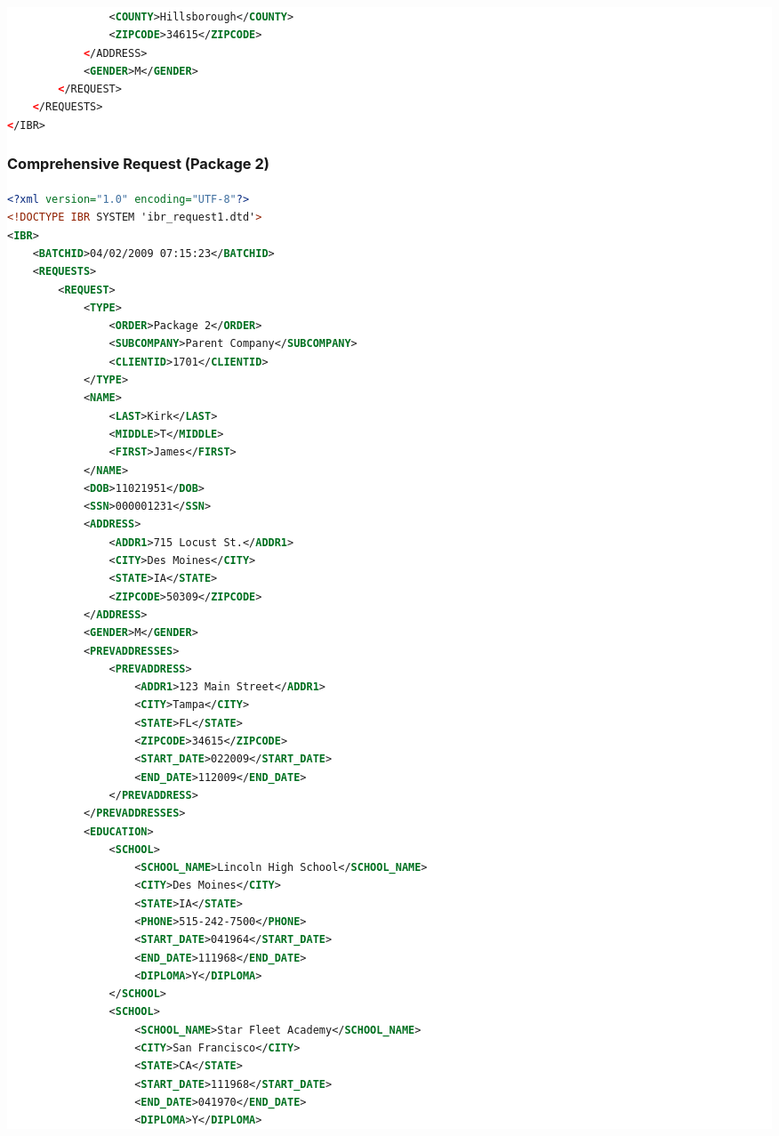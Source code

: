 ```xml
                <COUNTY>Hillsborough</COUNTY>
                <ZIPCODE>34615</ZIPCODE>
            </ADDRESS>
            <GENDER>M</GENDER>
        </REQUEST>
    </REQUESTS>
</IBR>
```

### Comprehensive Request (Package 2)
```xml
<?xml version="1.0" encoding="UTF-8"?>
<!DOCTYPE IBR SYSTEM 'ibr_request1.dtd'>
<IBR>
    <BATCHID>04/02/2009 07:15:23</BATCHID>
    <REQUESTS>
        <REQUEST>
            <TYPE>
                <ORDER>Package 2</ORDER>
                <SUBCOMPANY>Parent Company</SUBCOMPANY>
                <CLIENTID>1701</CLIENTID>
            </TYPE>
            <NAME>
                <LAST>Kirk</LAST>
                <MIDDLE>T</MIDDLE>
                <FIRST>James</FIRST>
            </NAME>
            <DOB>11021951</DOB>
            <SSN>000001231</SSN>
            <ADDRESS>
                <ADDR1>715 Locust St.</ADDR1>
                <CITY>Des Moines</CITY>
                <STATE>IA</STATE>
                <ZIPCODE>50309</ZIPCODE>
            </ADDRESS>
            <GENDER>M</GENDER>
            <PREVADDRESSES>
                <PREVADDRESS>
                    <ADDR1>123 Main Street</ADDR1>
                    <CITY>Tampa</CITY>
                    <STATE>FL</STATE>
                    <ZIPCODE>34615</ZIPCODE>
                    <START_DATE>022009</START_DATE>
                    <END_DATE>112009</END_DATE>
                </PREVADDRESS>
            </PREVADDRESSES>
            <EDUCATION>
                <SCHOOL>
                    <SCHOOL_NAME>Lincoln High School</SCHOOL_NAME>
                    <CITY>Des Moines</CITY>
                    <STATE>IA</STATE>
                    <PHONE>515-242-7500</PHONE>
                    <START_DATE>041964</START_DATE>
                    <END_DATE>111968</END_DATE>
                    <DIPLOMA>Y</DIPLOMA>
                </SCHOOL>
                <SCHOOL>
                    <SCHOOL_NAME>Star Fleet Academy</SCHOOL_NAME>
                    <CITY>San Francisco</CITY>
                    <STATE>CA</STATE>
                    <START_DATE>111968</START_DATE>
                    <END_DATE>041970</END_DATE>
                    <DIPLOMA>Y</DIPLOMA>
```
